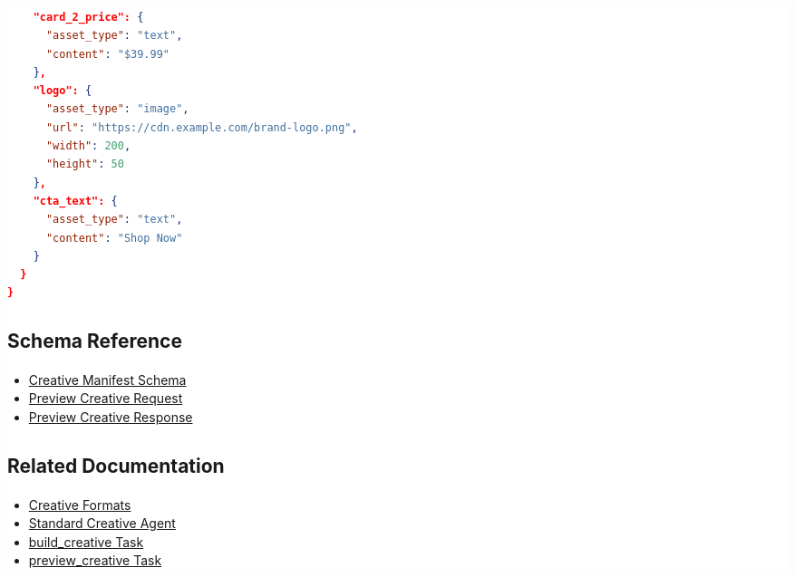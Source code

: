 ```json
    "card_2_price": {
      "asset_type": "text",
      "content": "$39.99"
    },
    "logo": {
      "asset_type": "image",
      "url": "https://cdn.example.com/brand-logo.png",
      "width": 200,
      "height": 50
    },
    "cta_text": {
      "asset_type": "text",
      "content": "Shop Now"
    }
  }
}
```

## Schema Reference

- [Creative Manifest Schema](/schemas/v1/core/creative-manifest.json)
- [Preview Creative Request](/schemas/v1/creative/preview-creative-request.json)
- [Preview Creative Response](/schemas/v1/creative/preview-creative-response.json)

## Related Documentation

- [Creative Formats](../media-buy/capability-discovery/creative-formats.md)
- [Standard Creative Agent](./standard-creative-agent.md)
- [build_creative Task](./task-reference/build_creative.md)
- [preview_creative Task](./task-reference/preview_creative.md)
